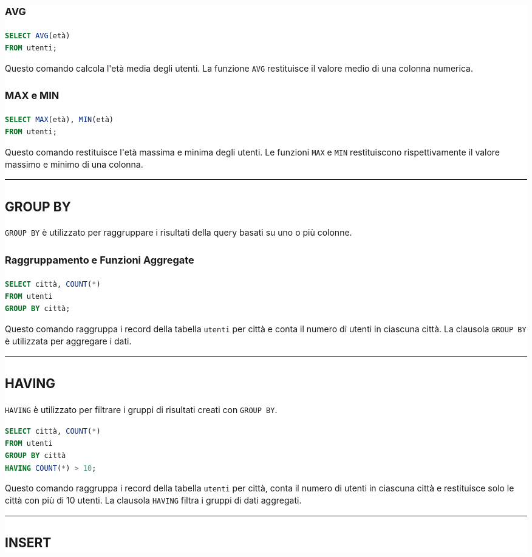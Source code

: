 ### AVG

```sql
SELECT AVG(età)
FROM utenti;
```
Questo comando calcola l'età media degli utenti. La funzione `AVG` restituisce il valore medio di una colonna numerica.

### MAX e MIN

```sql
SELECT MAX(età), MIN(età)
FROM utenti;
```
Questo comando restituisce l'età massima e minima degli utenti. Le funzioni `MAX` e `MIN` restituiscono rispettivamente il valore massimo e minimo di una colonna.

---

## GROUP BY

`GROUP BY` è utilizzato per raggruppare i risultati della query basati su uno o più colonne.

### Raggruppamento e Funzioni Aggregate

```sql
SELECT città, COUNT(*)
FROM utenti
GROUP BY città;
```
Questo comando raggruppa i record della tabella `utenti` per città e conta il numero di utenti in ciascuna città. La clausola `GROUP BY` è utilizzata per aggregare i dati.

---

## HAVING

`HAVING` è utilizzato per filtrare i gruppi di risultati creati con `GROUP BY`.

```sql
SELECT città, COUNT(*)
FROM utenti
GROUP BY città
HAVING COUNT(*) > 10;
```
Questo comando raggruppa i record della tabella `utenti` per città, conta il numero di utenti in ciascuna città e restituisce solo le città con più di 10 utenti. La clausola `HAVING` filtra i gruppi di dati aggregati.

---

## INSERT
